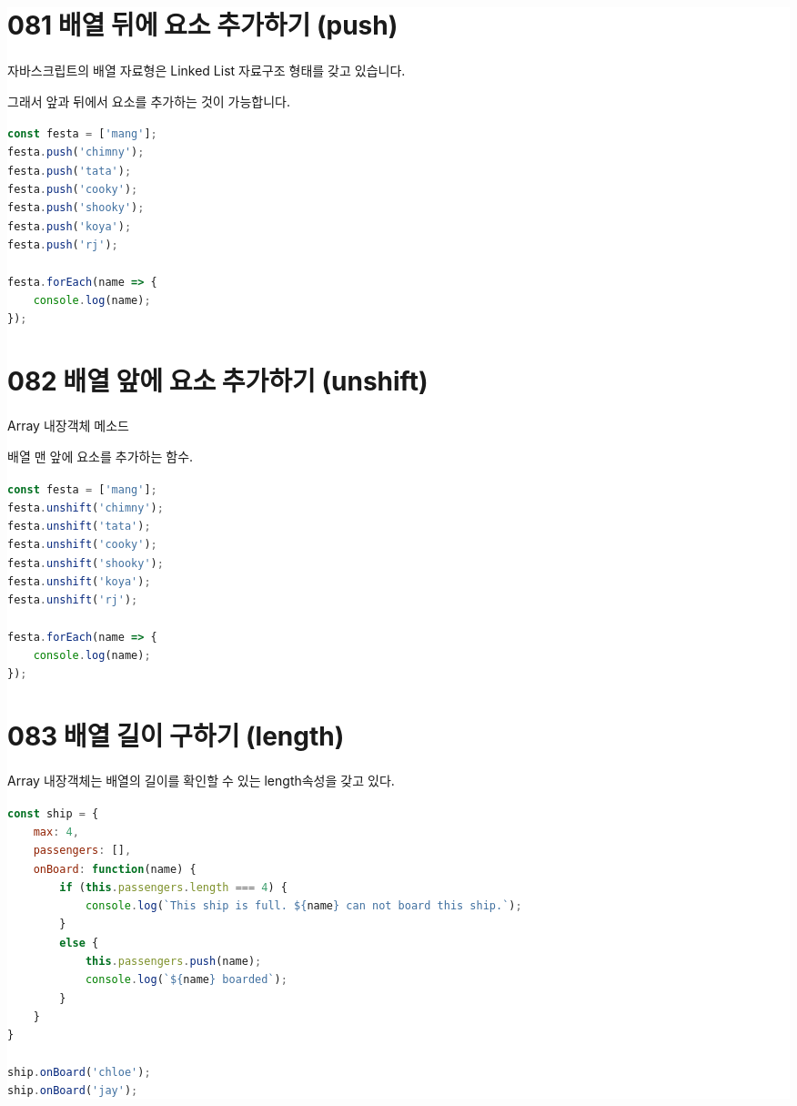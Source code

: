 

# 081 배열 뒤에 요소 추가하기 (push)

자바스크립트의 배열 자료형은 Linked List 자료구조 형태를 갖고 있습니다.

그래서 앞과 뒤에서 요소를 추가하는 것이 가능합니다.

```javascript
const festa = ['mang'];
festa.push('chimny');
festa.push('tata');
festa.push('cooky');
festa.push('shooky');
festa.push('koya');
festa.push('rj');

festa.forEach(name => {
    console.log(name);
});
```

 

# 082 배열 앞에 요소 추가하기 (unshift)

Array 내장객체 메소드

배열 맨 앞에 요소를 추가하는 함수.

```javascript
const festa = ['mang'];
festa.unshift('chimny');
festa.unshift('tata');
festa.unshift('cooky');
festa.unshift('shooky');
festa.unshift('koya');
festa.unshift('rj');

festa.forEach(name => {
    console.log(name);
});
```



# 083 배열 길이 구하기 (length)

Array 내장객체는 배열의 길이를 확인할 수 있는 length속성을 갖고 있다.

```javascript
const ship = {
    max: 4,
    passengers: [],
    onBoard: function(name) {
        if (this.passengers.length === 4) {
            console.log(`This ship is full. ${name} can not board this ship.`);
        }
        else {
            this.passengers.push(name);
            console.log(`${name} boarded`);
        }
    }
}

ship.onBoard('chloe');
ship.onBoard('jay');
```